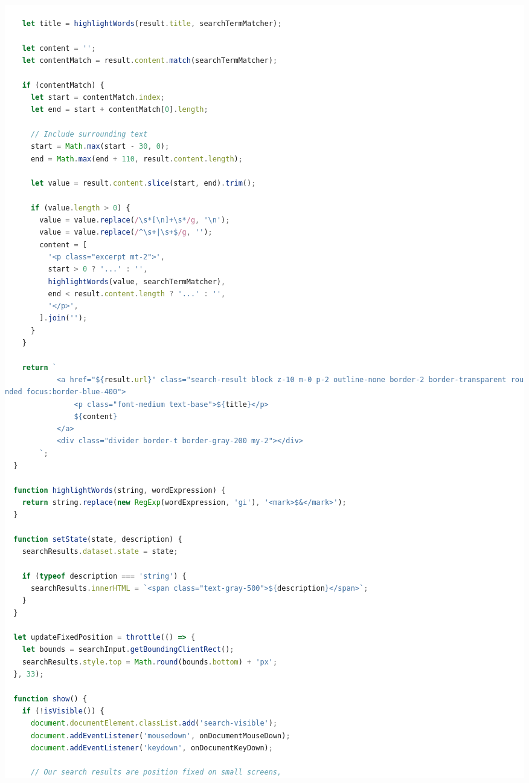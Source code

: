 ```javascript

    let title = highlightWords(result.title, searchTermMatcher);

    let content = '';
    let contentMatch = result.content.match(searchTermMatcher);

    if (contentMatch) {
      let start = contentMatch.index;
      let end = start + contentMatch[0].length;

      // Include surrounding text
      start = Math.max(start - 30, 0);
      end = Math.max(end + 110, result.content.length);

      let value = result.content.slice(start, end).trim();

      if (value.length > 0) {
        value = value.replace(/\s*[\n]+\s*/g, '\n');
        value = value.replace(/^\s+|\s+$/g, '');
        content = [
          '<p class="excerpt mt-2">',
          start > 0 ? '...' : '',
          highlightWords(value, searchTermMatcher),
          end < result.content.length ? '...' : '',
          '</p>',
        ].join('');
      }
    }

    return `
			<a href="${result.url}" class="search-result block z-10 m-0 p-2 outline-none border-2 border-transparent rounded focus:border-blue-400">
				<p class="font-medium text-base">${title}</p>
				${content}
			</a>
			<div class="divider border-t border-gray-200 my-2"></div>
		`;
  }

  function highlightWords(string, wordExpression) {
    return string.replace(new RegExp(wordExpression, 'gi'), '<mark>$&</mark>');
  }

  function setState(state, description) {
    searchResults.dataset.state = state;

    if (typeof description === 'string') {
      searchResults.innerHTML = `<span class="text-gray-500">${description}</span>`;
    }
  }

  let updateFixedPosition = throttle(() => {
    let bounds = searchInput.getBoundingClientRect();
    searchResults.style.top = Math.round(bounds.bottom) + 'px';
  }, 33);

  function show() {
    if (!isVisible()) {
      document.documentElement.classList.add('search-visible');
      document.addEventListener('mousedown', onDocumentMouseDown);
      document.addEventListener('keydown', onDocumentKeyDown);

      // Our search results are position fixed on small screens,
```